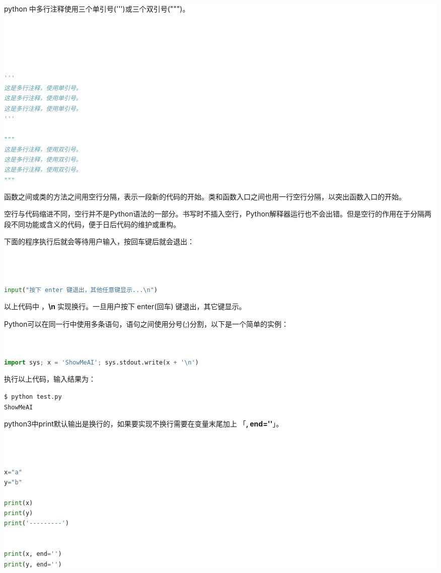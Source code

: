 python 中多行注释使用三个单引号(''')或三个双引号(""")。

```python





'''
这是多行注释，使用单引号。
这是多行注释，使用单引号。
这是多行注释，使用单引号。
'''

"""
这是多行注释，使用双引号。
这是多行注释，使用双引号。
这是多行注释，使用双引号。
"""

```

函数之间或类的方法之间用空行分隔，表示一段新的代码的开始。类和函数入口之间也用一行空行分隔，以突出函数入口的开始。

空行与代码缩进不同，空行并不是Python语法的一部分。书写时不插入空行，Python解释器运行也不会出错。但是空行的作用在于分隔两段不同功能或含义的代码，便于日后代码的维护或重构。

下面的程序执行后就会等待用户输入，按回车键后就会退出：

```python



input("按下 enter 键退出，其他任意键显示...\n")

```

以上代码中 ，**\\n** 实现换行。一旦用户按下 enter(回车) 键退出，其它键显示。

Python可以在同一行中使用多条语句，语句之间使用分号(;)分割，以下是一个简单的实例：

```python


import sys; x = 'ShowMeAI'; sys.stdout.write(x + '\n')

```

执行以上代码，输入结果为：

```shell
$ python test.py
ShowMeAI

```

python3中print默认输出是换行的，如果要实现不换行需要在变量末尾加上 「**, end=''**」。

```python



x="a"
y="b"

print(x)
print(y)
print('---------')


print(x, end='')
print(y, end='')
```